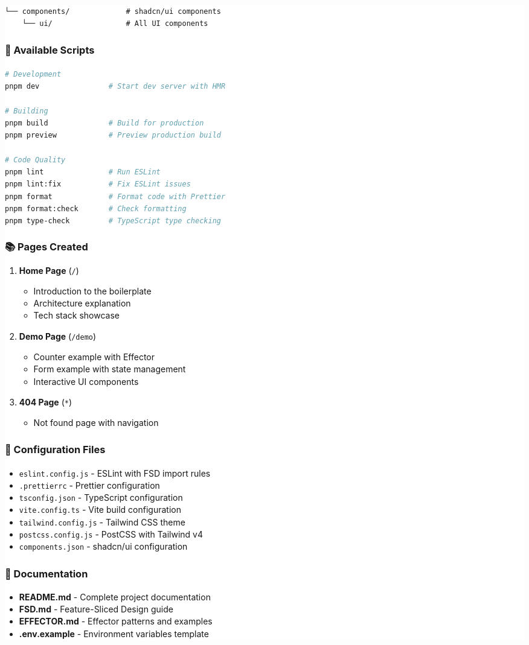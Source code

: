 ```
└── components/             # shadcn/ui components
    └── ui/                 # All UI components
```

### 🚀 Available Scripts

```bash
# Development
pnpm dev                # Start dev server with HMR

# Building
pnpm build              # Build for production
pnpm preview            # Preview production build

# Code Quality
pnpm lint               # Run ESLint
pnpm lint:fix           # Fix ESLint issues
pnpm format             # Format code with Prettier
pnpm format:check       # Check formatting
pnpm type-check         # TypeScript type checking
```

### 📚 Pages Created

1. **Home Page** (`/`)
   - Introduction to the boilerplate
   - Architecture explanation
   - Tech stack showcase

2. **Demo Page** (`/demo`)
   - Counter example with Effector
   - Form example with state management
   - Interactive UI components

3. **404 Page** (`*`)
   - Not found page with navigation

### 🔧 Configuration Files

- `eslint.config.js` - ESLint with FSD import rules
- `.prettierrc` - Prettier configuration
- `tsconfig.json` - TypeScript configuration
- `vite.config.ts` - Vite build configuration
- `tailwind.config.js` - Tailwind CSS theme
- `postcss.config.js` - PostCSS with Tailwind v4
- `components.json` - shadcn/ui configuration

### 📖 Documentation

- **README.md** - Complete project documentation
- **FSD.md** - Feature-Sliced Design guide
- **EFFECTOR.md** - Effector patterns and examples
- **.env.example** - Environment variables template
